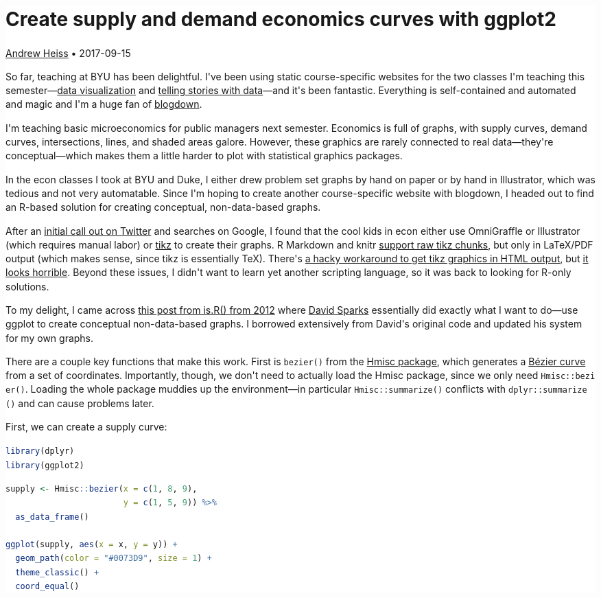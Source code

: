 
Create supply and demand economics curves with ggplot2
======================================================

[Andrew Heiss](https://www.andrewheiss.com) • 2017-09-15

So far, teaching at BYU has been delightful. I've been using static course-specific websites for the two classes I'm teaching this semester—[data visualization](https://dataviz.andrewheiss.com/) and [telling stories with data](https://stories.andrewheiss.com/)—and it's been fantastic. Everything is self-contained and automated and magic and I'm a huge fan of [blogdown](https://bookdown.org/yihui/blogdown/).

I'm teaching basic microeconomics for public managers next semester. Economics is full of graphs, with supply curves, demand curves, intersections, lines, and shaded areas galore. However, these graphics are rarely connected to real data—they're conceptual—which makes them a little harder to plot with statistical graphics packages.

In the econ classes I took at BYU and Duke, I either drew problem set graphs by hand on paper or by hand in Illustrator, which was tedious and not very automatable. Since I'm hoping to create another course-specific website with blogdown, I headed out to find an R-based solution for creating conceptual, non-data-based graphs.

After an [initial call out on Twitter](https://twitter.com/bechhof/status/908484621800583168) and searches on Google, I found that the cool kids in econ either use OmniGraffle or Illustrator (which requires manual labor) or [tikz](https://en.wikibooks.org/wiki/LaTeX/PGF/TikZ) to create their graphs. R Markdown and knitr [support raw tikz chunks](https://github.com/yihui/knitr-examples/blob/master/058-engine-tikz.Rmd), but only in LaTeX/PDF output (which makes sense, since tikz is essentially TeX). There's [a hacky workaround to get tikz graphics in HTML output](https://stackoverflow.com/a/41337307/120898), but [it looks horrible](https://twitter.com/andrewheiss/status/908506601849470976). Beyond these issues, I didn't want to learn yet another scripting language, so it was back to looking for R-only solutions.

To my delight, I came across [this post from is.R() from 2012](http://is-r.tumblr.com/post/37631901708/economics-style-graphs-with-bezier-from-hmisc) where [David Sparks](https://twitter.com/dsparks) essentially did exactly what I want to do—use ggplot to create conceptual non-data-based graphs. I borrowed extensively from David's original code and updated his system for my own graphs.

There are a couple key functions that make this work. First is `bezier()` from the [Hmisc package](https://cran.r-project.org/package=Hmisc), which generates a [Bézier curve](https://en.wikipedia.org/wiki/B%C3%A9zier_curve) from a set of coordinates. Importantly, though, we don't need to actually load the Hmisc package, since we only need `Hmisc::bezier()`. Loading the whole package muddies up the environment—in particular `Hmisc::summarize()` conflicts with `dplyr::summarize()` and can cause problems later.

First, we can create a supply curve:

``` r
library(dplyr)
library(ggplot2)
```

``` r
supply <- Hmisc::bezier(x = c(1, 8, 9),
                        y = c(1, 5, 9)) %>%
  as_data_frame()

ggplot(supply, aes(x = x, y = y)) + 
  geom_path(color = "#0073D9", size = 1) + 
  theme_classic() + 
  coord_equal()
```
